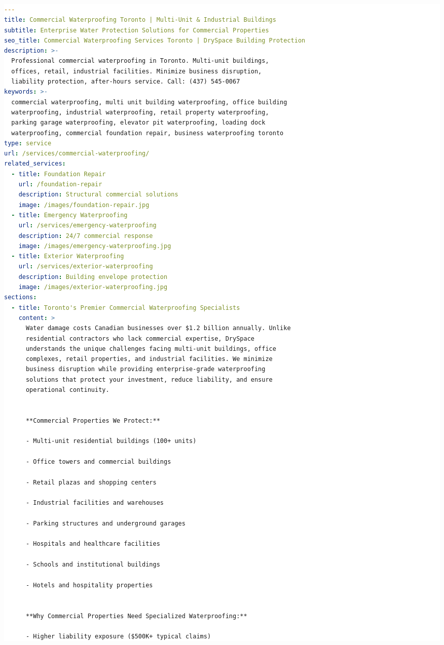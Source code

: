 ```yaml
---
title: Commercial Waterproofing Toronto | Multi-Unit & Industrial Buildings
subtitle: Enterprise Water Protection Solutions for Commercial Properties
seo_title: Commercial Waterproofing Services Toronto | DrySpace Building Protection
description: >-
  Professional commercial waterproofing in Toronto. Multi-unit buildings,
  offices, retail, industrial facilities. Minimize business disruption,
  liability protection, after-hours service. Call: (437) 545-0067
keywords: >-
  commercial waterproofing, multi unit building waterproofing, office building
  waterproofing, industrial waterproofing, retail property waterproofing,
  parking garage waterproofing, elevator pit waterproofing, loading dock
  waterproofing, commercial foundation repair, business waterproofing toronto
type: service
url: /services/commercial-waterproofing/
related_services:
  - title: Foundation Repair
    url: /foundation-repair
    description: Structural commercial solutions
    image: /images/foundation-repair.jpg
  - title: Emergency Waterproofing
    url: /services/emergency-waterproofing
    description: 24/7 commercial response
    image: /images/emergency-waterproofing.jpg
  - title: Exterior Waterproofing
    url: /services/exterior-waterproofing
    description: Building envelope protection
    image: /images/exterior-waterproofing.jpg
sections:
  - title: Toronto's Premier Commercial Waterproofing Specialists
    content: >
      Water damage costs Canadian businesses over $1.2 billion annually. Unlike
      residential contractors who lack commercial expertise, DrySpace
      understands the unique challenges facing multi-unit buildings, office
      complexes, retail properties, and industrial facilities. We minimize
      business disruption while providing enterprise-grade waterproofing
      solutions that protect your investment, reduce liability, and ensure
      operational continuity.


      **Commercial Properties We Protect:**

      - Multi-unit residential buildings (100+ units)

      - Office towers and commercial buildings

      - Retail plazas and shopping centers

      - Industrial facilities and warehouses

      - Parking structures and underground garages

      - Hospitals and healthcare facilities

      - Schools and institutional buildings

      - Hotels and hospitality properties


      **Why Commercial Properties Need Specialized Waterproofing:**

      - Higher liability exposure ($500K+ typical claims)

```